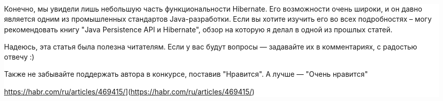 Конечно, мы увидели лишь небольшую часть функциональности Hibernate. Его возможности очень широки, и он давно является
одним из промышленных стандартов Java-разработки. Если вы хотите изучить его во всех подробностях – могу рекомендовать
книгу "Java Persistence API и Hibernate", обзор на которую я делал в одной из прошлых статей.

Надеюсь, эта статья была полезна читателям. Если у вас будут вопросы — задавайте их в комментариях, с радостью отвечу :)

Также не забывайте поддержать автора в конкурсе, поставив "Нравится". А лучше — "Очень нравится"

<https://habr.com/ru/articles/469415/>](https://habr.com/ru/articles/469415/)